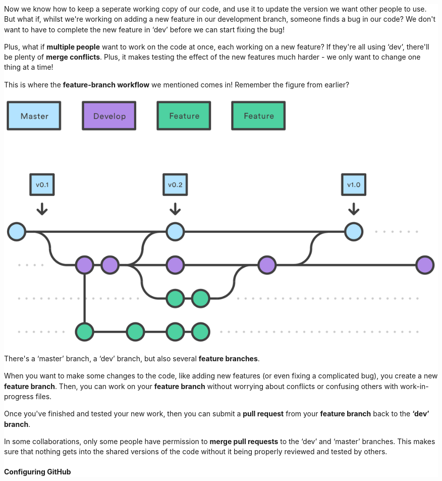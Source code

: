 Now we know how to keep a seperate working copy of our code, and use it to update the version we want other people to use. But what if, whilst we're working on adding a new feature in our development branch, someone finds a bug in our code? We don't want to have to complete the new feature in ‘dev’ before we can start fixing the bug!

Plus, what if **multiple people** want to work on the code at once, each working on a new feature? If they're all using ‘dev’, there'll be plenty of **merge conflicts**. Plus, it makes testing the effect of the new features much harder - we only want to change one thing at a time!

This is where the **feature-branch workflow** we mentioned comes in! Remember the figure from earlier?


![Feature-branch workflows](fig/06-collab/git-feature-branch.svg)

There's a ‘master’ branch, a ‘dev’ branch, but also several **feature branches**.

When you want to make some changes to the code, like adding new features (or even fixing a complicated bug), you create a new **feature branch**. Then, you can work on your **feature branch** without worrying about conflicts or confusing others with work-in-progress files.

Once you've finished and tested your new work, then you can submit a **pull request** from your **feature branch** back to the **‘dev’ branch**.

In some collaborations, only some people have permission to **merge pull requests** to the ‘dev’ and ‘master’ branches. This makes sure that nothing gets into the shared versions of the code without it being properly reviewed and tested by others.

#### Configuring GitHub
